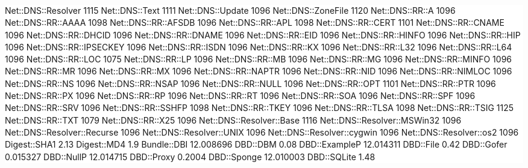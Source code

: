 Net::DNS::Resolver	1115
Net::DNS::Text	1111
Net::DNS::Update	1096
Net::DNS::ZoneFile	1120
Net::DNS::RR::A	1096
Net::DNS::RR::AAAA	1098
Net::DNS::RR::AFSDB	1096
Net::DNS::RR::APL	1098
Net::DNS::RR::CERT	1101
Net::DNS::RR::CNAME	1096
Net::DNS::RR::DHCID	1096
Net::DNS::RR::DNAME	1096
Net::DNS::RR::EID	1096
Net::DNS::RR::HINFO	1096
Net::DNS::RR::HIP	1096
Net::DNS::RR::IPSECKEY	1096
Net::DNS::RR::ISDN	1096
Net::DNS::RR::KX	1096
Net::DNS::RR::L32	1096
Net::DNS::RR::L64	1096
Net::DNS::RR::LOC	1075
Net::DNS::RR::LP	1096
Net::DNS::RR::MB	1096
Net::DNS::RR::MG	1096
Net::DNS::RR::MINFO	1096
Net::DNS::RR::MR	1096
Net::DNS::RR::MX	1096
Net::DNS::RR::NAPTR	1096
Net::DNS::RR::NID	1096
Net::DNS::RR::NIMLOC	1096
Net::DNS::RR::NS	1096
Net::DNS::RR::NSAP	1096
Net::DNS::RR::NULL	1096
Net::DNS::RR::OPT	1101
Net::DNS::RR::PTR	1096
Net::DNS::RR::PX	1096
Net::DNS::RR::RP	1096
Net::DNS::RR::RT	1096
Net::DNS::RR::SOA	1096
Net::DNS::RR::SPF	1096
Net::DNS::RR::SRV	1096
Net::DNS::RR::SSHFP	1098
Net::DNS::RR::TKEY	1096
Net::DNS::RR::TLSA	1098
Net::DNS::RR::TSIG	1125
Net::DNS::RR::TXT	1079
Net::DNS::RR::X25	1096
Net::DNS::Resolver::Base	1116
Net::DNS::Resolver::MSWin32	1096
Net::DNS::Resolver::Recurse	1096
Net::DNS::Resolver::UNIX	1096
Net::DNS::Resolver::cygwin	1096
Net::DNS::Resolver::os2	1096
Digest::SHA1	2.13
Digest::MD4	1.9
Bundle::DBI	12.008696
DBD::DBM	0.08
DBD::ExampleP	12.014311
DBD::File	0.42
DBD::Gofer	0.015327
DBD::NullP	12.014715
DBD::Proxy	0.2004
DBD::Sponge	12.010003
DBD::SQLite	1.48